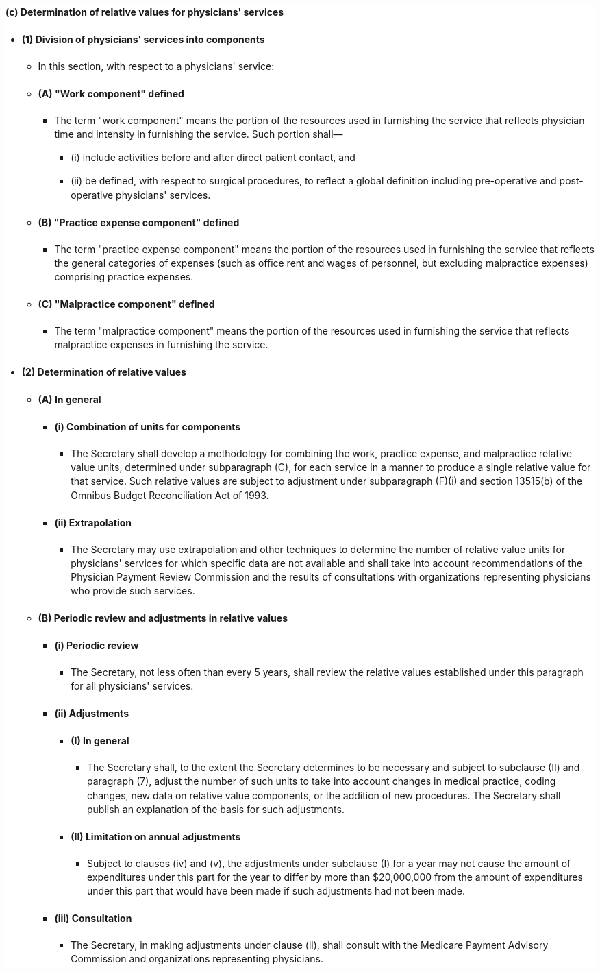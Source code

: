 #### (c) Determination of relative values for physicians' services
* #### (1) Division of physicians' services into components
  * In this section, with respect to a physicians' service:

  * #### (A) "Work component" defined
    * The term "work component" means the portion of the resources used in furnishing the service that reflects physician time and intensity in furnishing the service. Such portion shall—

      * (i) include activities before and after direct patient contact, and

      * (ii) be defined, with respect to surgical procedures, to reflect a global definition including pre-operative and post-operative physicians' services.

  * #### (B) "Practice expense component" defined
    * The term "practice expense component" means the portion of the resources used in furnishing the service that reflects the general categories of expenses (such as office rent and wages of personnel, but excluding malpractice expenses) comprising practice expenses.

  * #### (C) "Malpractice component" defined
    * The term "malpractice component" means the portion of the resources used in furnishing the service that reflects malpractice expenses in furnishing the service.

* #### (2) Determination of relative values
  * #### (A) In general
    * #### (i) Combination of units for components
      * The Secretary shall develop a methodology for combining the work, practice expense, and malpractice relative value units, determined under subparagraph (C), for each service in a manner to produce a single relative value for that service. Such relative values are subject to adjustment under subparagraph (F)(i) and section 13515(b) of the Omnibus Budget Reconciliation Act of 1993.

    * #### (ii) Extrapolation
      * The Secretary may use extrapolation and other techniques to determine the number of relative value units for physicians' services for which specific data are not available and shall take into account recommendations of the Physician Payment Review Commission and the results of consultations with organizations representing physicians who provide such services.

  * #### (B) Periodic review and adjustments in relative values
    * #### (i) Periodic review
      * The Secretary, not less often than every 5 years, shall review the relative values established under this paragraph for all physicians' services.

    * #### (ii) Adjustments
      * #### (I) In general
        * The Secretary shall, to the extent the Secretary determines to be necessary and subject to subclause (II) and paragraph (7), adjust the number of such units to take into account changes in medical practice, coding changes, new data on relative value components, or the addition of new procedures. The Secretary shall publish an explanation of the basis for such adjustments.

      * #### (II) Limitation on annual adjustments
        * Subject to clauses (iv) and (v), the adjustments under subclause (I) for a year may not cause the amount of expenditures under this part for the year to differ by more than $20,000,000 from the amount of expenditures under this part that would have been made if such adjustments had not been made.

    * #### (iii) Consultation
      * The Secretary, in making adjustments under clause (ii), shall consult with the Medicare Payment Advisory Commission and organizations representing physicians.

